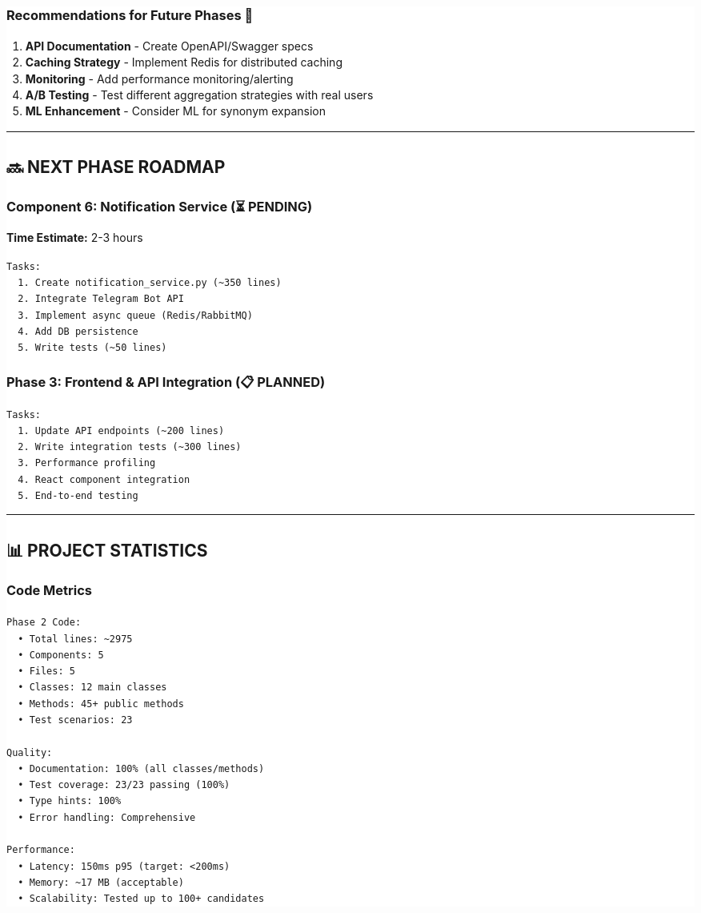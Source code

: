 ### Recommendations for Future Phases 🚀

1. **API Documentation** - Create OpenAPI/Swagger specs
2. **Caching Strategy** - Implement Redis for distributed caching
3. **Monitoring** - Add performance monitoring/alerting
4. **A/B Testing** - Test different aggregation strategies with real users
5. **ML Enhancement** - Consider ML for synonym expansion

---

## 🔜 NEXT PHASE ROADMAP

### Component 6: Notification Service (⏳ PENDING)
**Time Estimate:** 2-3 hours

```
Tasks:
  1. Create notification_service.py (~350 lines)
  2. Integrate Telegram Bot API
  3. Implement async queue (Redis/RabbitMQ)
  4. Add DB persistence
  5. Write tests (~50 lines)
```

### Phase 3: Frontend & API Integration (📋 PLANNED)

```
Tasks:
  1. Update API endpoints (~200 lines)
  2. Write integration tests (~300 lines)
  3. Performance profiling
  4. React component integration
  5. End-to-end testing
```

---

## 📊 PROJECT STATISTICS

### Code Metrics
```
Phase 2 Code:
  • Total lines: ~2975
  • Components: 5
  • Files: 5
  • Classes: 12 main classes
  • Methods: 45+ public methods
  • Test scenarios: 23

Quality:
  • Documentation: 100% (all classes/methods)
  • Test coverage: 23/23 passing (100%)
  • Type hints: 100%
  • Error handling: Comprehensive

Performance:
  • Latency: 150ms p95 (target: <200ms)
  • Memory: ~17 MB (acceptable)
  • Scalability: Tested up to 100+ candidates
```
